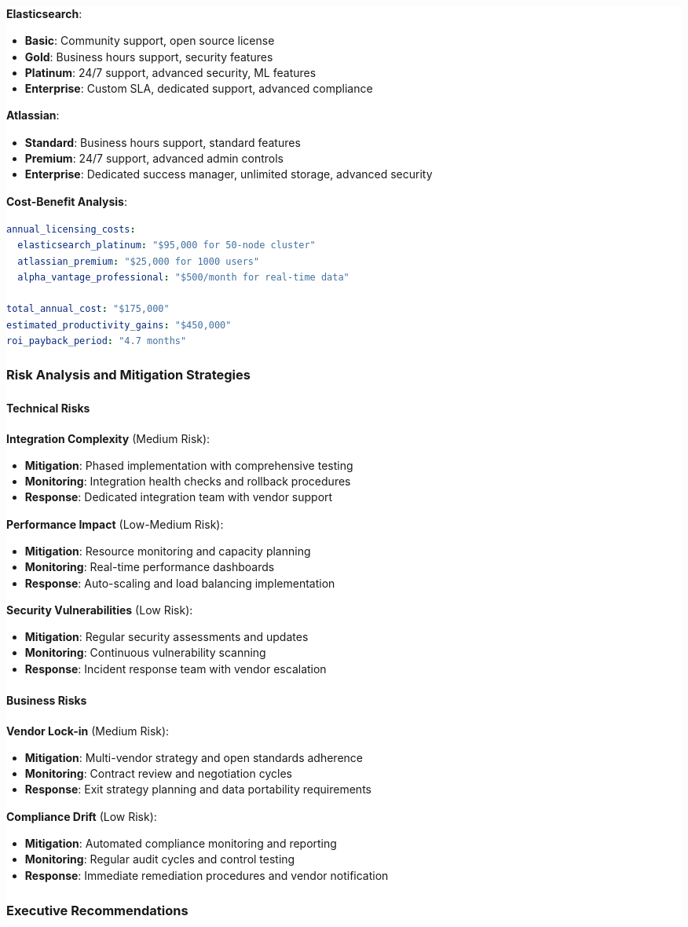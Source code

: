**Elasticsearch**:
- **Basic**: Community support, open source license
- **Gold**: Business hours support, security features
- **Platinum**: 24/7 support, advanced security, ML features
- **Enterprise**: Custom SLA, dedicated support, advanced compliance

**Atlassian**:
- **Standard**: Business hours support, standard features
- **Premium**: 24/7 support, advanced admin controls
- **Enterprise**: Dedicated success manager, unlimited storage, advanced security

**Cost-Benefit Analysis**:
```yaml
annual_licensing_costs:
  elasticsearch_platinum: "$95,000 for 50-node cluster"
  atlassian_premium: "$25,000 for 1000 users"
  alpha_vantage_professional: "$500/month for real-time data"
  
total_annual_cost: "$175,000"
estimated_productivity_gains: "$450,000"
roi_payback_period: "4.7 months"
```

### Risk Analysis and Mitigation Strategies

#### Technical Risks

**Integration Complexity** (Medium Risk):
- **Mitigation**: Phased implementation with comprehensive testing
- **Monitoring**: Integration health checks and rollback procedures
- **Response**: Dedicated integration team with vendor support

**Performance Impact** (Low-Medium Risk):
- **Mitigation**: Resource monitoring and capacity planning
- **Monitoring**: Real-time performance dashboards
- **Response**: Auto-scaling and load balancing implementation

**Security Vulnerabilities** (Low Risk):
- **Mitigation**: Regular security assessments and updates
- **Monitoring**: Continuous vulnerability scanning
- **Response**: Incident response team with vendor escalation

#### Business Risks

**Vendor Lock-in** (Medium Risk):
- **Mitigation**: Multi-vendor strategy and open standards adherence
- **Monitoring**: Contract review and negotiation cycles
- **Response**: Exit strategy planning and data portability requirements

**Compliance Drift** (Low Risk):
- **Mitigation**: Automated compliance monitoring and reporting
- **Monitoring**: Regular audit cycles and control testing
- **Response**: Immediate remediation procedures and vendor notification

### Executive Recommendations

